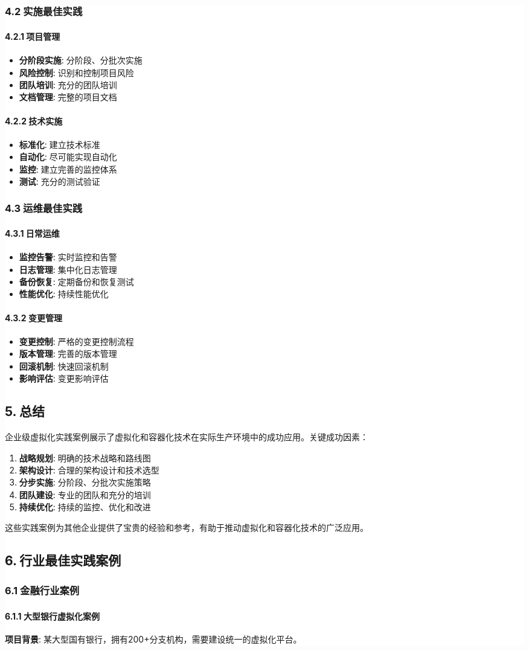 ### 4.2 实施最佳实践

#### 4.2.1 项目管理

- **分阶段实施**: 分阶段、分批次实施
- **风险控制**: 识别和控制项目风险
- **团队培训**: 充分的团队培训
- **文档管理**: 完整的项目文档

#### 4.2.2 技术实施

- **标准化**: 建立技术标准
- **自动化**: 尽可能实现自动化
- **监控**: 建立完善的监控体系
- **测试**: 充分的测试验证

### 4.3 运维最佳实践

#### 4.3.1 日常运维

- **监控告警**: 实时监控和告警
- **日志管理**: 集中化日志管理
- **备份恢复**: 定期备份和恢复测试
- **性能优化**: 持续性能优化

#### 4.3.2 变更管理

- **变更控制**: 严格的变更控制流程
- **版本管理**: 完善的版本管理
- **回滚机制**: 快速回滚机制
- **影响评估**: 变更影响评估

## 5. 总结

企业级虚拟化实践案例展示了虚拟化和容器化技术在实际生产环境中的成功应用。关键成功因素：

1. **战略规划**: 明确的技术战略和路线图
2. **架构设计**: 合理的架构设计和技术选型
3. **分步实施**: 分阶段、分批次实施策略
4. **团队建设**: 专业的团队和充分的培训
5. **持续优化**: 持续的监控、优化和改进

这些实践案例为其他企业提供了宝贵的经验和参考，有助于推动虚拟化和容器化技术的广泛应用。

## 6. 行业最佳实践案例

### 6.1 金融行业案例

#### 6.1.1 大型银行虚拟化案例

**项目背景**:
某大型国有银行，拥有200+分支机构，需要建设统一的虚拟化平台。
